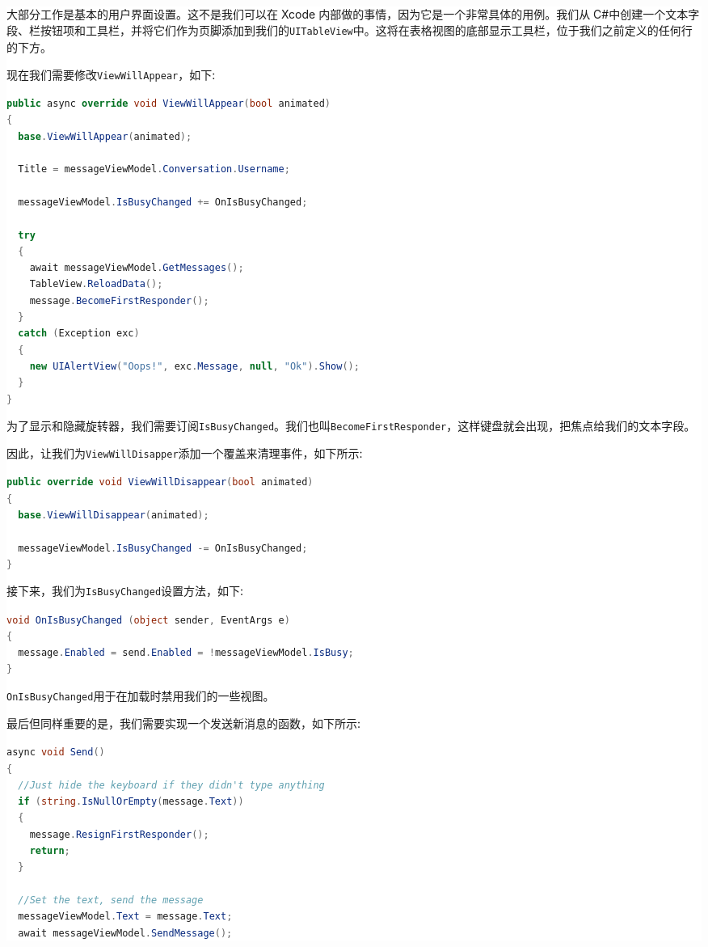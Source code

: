 大部分工作是基本的用户界面设置。这不是我们可以在 Xcode 内部做的事情，因为它是一个非常具体的用例。我们从 C#中创建一个文本字段、栏按钮项和工具栏，并将它们作为页脚添加到我们的`UITableView`中。这将在表格视图的底部显示工具栏，位于我们之前定义的任何行的下方。

现在我们需要修改`ViewWillAppear`，如下:

```cs
public async override void ViewWillAppear(bool animated) 
{ 
  base.ViewWillAppear(animated); 

  Title = messageViewModel.Conversation.Username; 

  messageViewModel.IsBusyChanged += OnIsBusyChanged; 

  try 
  { 
    await messageViewModel.GetMessages(); 
    TableView.ReloadData(); 
    message.BecomeFirstResponder(); 
  } 
  catch (Exception exc) 
  { 
    new UIAlertView("Oops!", exc.Message, null, "Ok").Show(); 
  } 
} 

```

为了显示和隐藏旋转器，我们需要订阅`IsBusyChanged`。我们也叫`BecomeFirstResponder`，这样键盘就会出现，把焦点给我们的文本字段。

因此，让我们为`ViewWillDisapper`添加一个覆盖来清理事件，如下所示:

```cs
public override void ViewWillDisappear(bool animated) 
{ 
  base.ViewWillDisappear(animated); 

  messageViewModel.IsBusyChanged -= OnIsBusyChanged; 
} 

```

接下来，我们为`IsBusyChanged`设置方法，如下:

```cs
void OnIsBusyChanged (object sender, EventArgs e) 
{ 
  message.Enabled = send.Enabled = !messageViewModel.IsBusy; 
} 

```

`OnIsBusyChanged`用于在加载时禁用我们的一些视图。

最后但同样重要的是，我们需要实现一个发送新消息的函数，如下所示:

```cs
async void Send() 
{ 
  //Just hide the keyboard if they didn't type anything 
  if (string.IsNullOrEmpty(message.Text)) 
  { 
    message.ResignFirstResponder(); 
    return; 
  } 

  //Set the text, send the message 
  messageViewModel.Text = message.Text; 
  await messageViewModel.SendMessage(); 
```